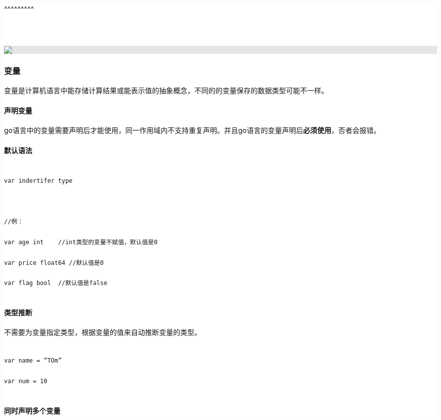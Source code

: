 
<BlogInfo title="golang学习笔记系列之变量和常量" author="白日梦想猿" pv=0 read_times=0 pre_cost_time=79 category="golang" tag_list="['golang']" create_time="2022.09.10 17:54:03.363674" update_time="2022.09.13 19:57:41" />

^^^^^^^^^
<h3>&nbsp;</h3>



<p><img src="https://gimg2.baidu.com/image_search/src=http%3A%2F%2Fp8.itc.cn%2Fq_70%2Fimages03%2F20210221%2Fd778753d6a0d4ab9b685aaf362810c0d.gif&amp;refer=http%3A%2F%2Fp8.itc.cn&amp;app=2002&amp;size=f9999,10000&amp;q=a80&amp;n=0&amp;g=0n&amp;fmt=auto?sec=1665661975&amp;t=37860c72d333426b69c936abcb7d5473" style="-webkit-user-select:none; background-color:hsl(0, 0%, 90%); display:block; margin:auto; transition:background-color 300ms" /></p>



<h3>变量</h3>



<p>变量是计算机语言中能存储计算结果或能表示值的抽象概念，不同的的变量保存的数据类型可能不一样。</p>



<h4>声明变量</h4>



<p>go语言中的变量需要声明后才能使用，同一作用域内不支持重复声明。并且go语言的变量声明后<strong>必须使用</strong>，否者会报错。</p>



<h4>默认语法</h4>



<pre>

<code>var indertifer type



//例：

var age int    //int类型的变量不赋值，默认值是0

var price float64 //默认值是0

var flag bool  //默认值是false 

</code></pre>



<h4>类型推断</h4>



<p>不需要为变量指定类型，根据变量的值来自动推断变量的类型。</p>



<pre>

<code>var name = &ldquo;TOm&rdquo;

var num = 10

</code></pre>



<h4>同时声明多个变量</h4>
